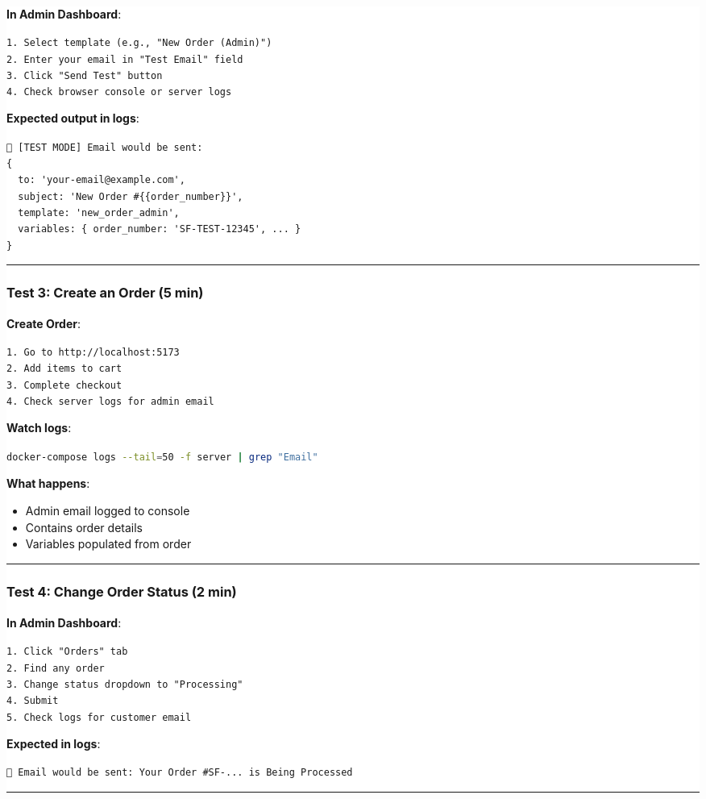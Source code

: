 **In Admin Dashboard**:
```
1. Select template (e.g., "New Order (Admin)")
2. Enter your email in "Test Email" field
3. Click "Send Test" button
4. Check browser console or server logs
```

**Expected output in logs**:
```
📧 [TEST MODE] Email would be sent:
{
  to: 'your-email@example.com',
  subject: 'New Order #{{order_number}}',
  template: 'new_order_admin',
  variables: { order_number: 'SF-TEST-12345', ... }
}
```

---

### Test 3: Create an Order (5 min)

**Create Order**:
```
1. Go to http://localhost:5173
2. Add items to cart
3. Complete checkout
4. Check server logs for admin email
```

**Watch logs**:
```bash
docker-compose logs --tail=50 -f server | grep "Email"
```

**What happens**:
- Admin email logged to console
- Contains order details
- Variables populated from order

---

### Test 4: Change Order Status (2 min)

**In Admin Dashboard**:
```
1. Click "Orders" tab
2. Find any order
3. Change status dropdown to "Processing"
4. Submit
5. Check logs for customer email
```

**Expected in logs**:
```
📧 Email would be sent: Your Order #SF-... is Being Processed
```

---